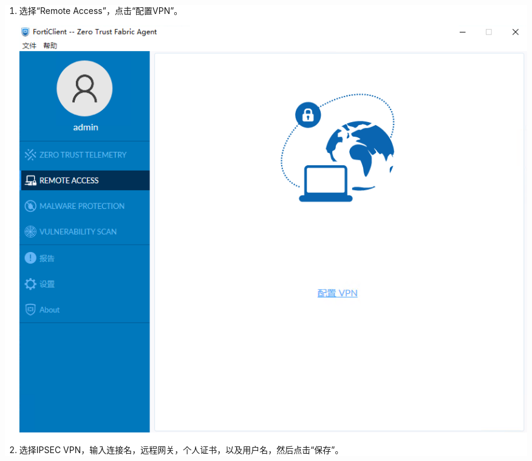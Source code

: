 1. 选择“Remote Access”，点击“配置VPN”。

   ![image-20221216190716426](../../../images/image-20221216190716426.png)

2. 选择IPSEC VPN，输入连接名，远程网关，个人证书，以及用户名，然后点击“保存”。
